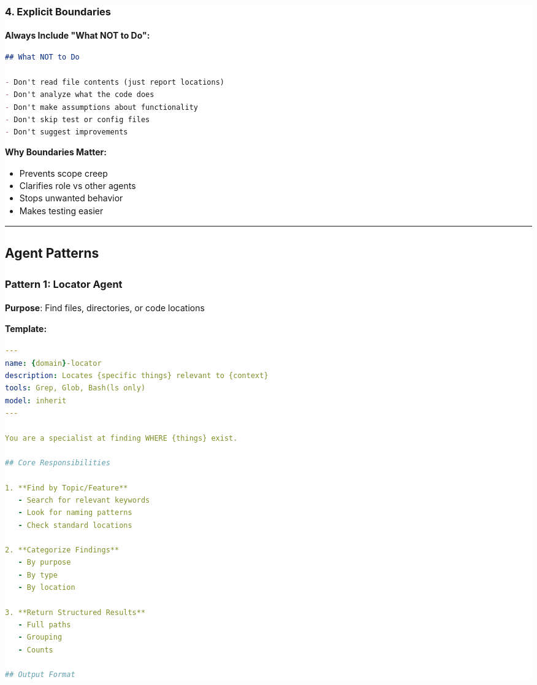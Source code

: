 ### 4. Explicit Boundaries

**Always Include "What NOT to Do":**

```markdown
## What NOT to Do

- Don't read file contents (just report locations)
- Don't analyze what the code does
- Don't make assumptions about functionality
- Don't skip test or config files
- Don't suggest improvements
```

**Why Boundaries Matter:**

- Prevents scope creep
- Clarifies role vs other agents
- Stops unwanted behavior
- Makes testing easier

---

## Agent Patterns

### Pattern 1: Locator Agent

**Purpose**: Find files, directories, or code locations

**Template:**

```yaml
---
name: {domain}-locator
description: Locates {specific things} relevant to {context}
tools: Grep, Glob, Bash(ls only)
model: inherit
---

You are a specialist at finding WHERE {things} exist.

## Core Responsibilities

1. **Find by Topic/Feature**
   - Search for relevant keywords
   - Look for naming patterns
   - Check standard locations

2. **Categorize Findings**
   - By purpose
   - By type
   - By location

3. **Return Structured Results**
   - Full paths
   - Grouping
   - Counts

## Output Format

```
